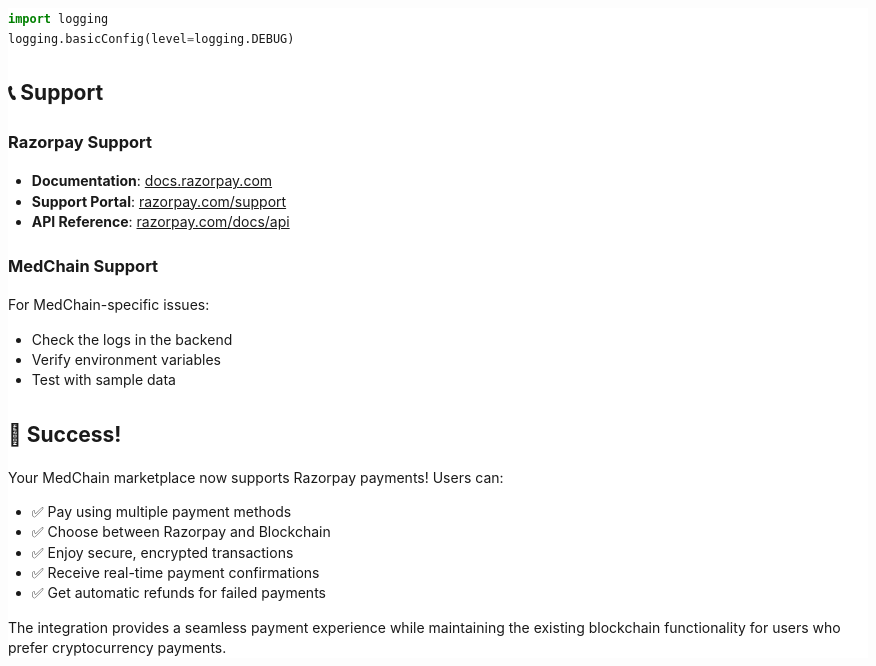 ```python
import logging
logging.basicConfig(level=logging.DEBUG)
```

## 📞 Support

### Razorpay Support

- **Documentation**: [docs.razorpay.com](https://docs.razorpay.com)
- **Support Portal**: [razorpay.com/support](https://razorpay.com/support)
- **API Reference**: [razorpay.com/docs/api](https://razorpay.com/docs/api)

### MedChain Support

For MedChain-specific issues:
- Check the logs in the backend
- Verify environment variables
- Test with sample data

## 🎉 Success!

Your MedChain marketplace now supports Razorpay payments! Users can:

- ✅ Pay using multiple payment methods
- ✅ Choose between Razorpay and Blockchain
- ✅ Enjoy secure, encrypted transactions
- ✅ Receive real-time payment confirmations
- ✅ Get automatic refunds for failed payments

The integration provides a seamless payment experience while maintaining the existing blockchain functionality for users who prefer cryptocurrency payments.


